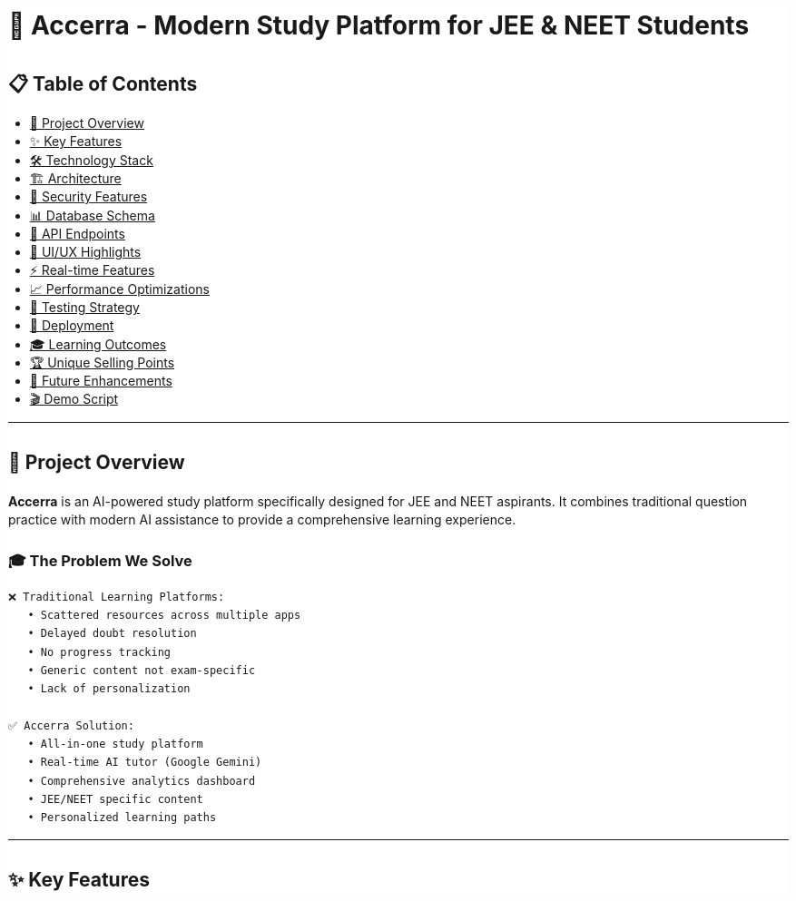 # 🚀 Accerra - Modern Study Platform for JEE & NEET Students


## 📋 Table of Contents

- [🎯 Project Overview](#-project-overview)
- [✨ Key Features](#-key-features)
- [🛠️ Technology Stack](#️-technology-stack)
- [🏗️ Architecture](#️-architecture)
- [🔐 Security Features](#-security-features)
- [📊 Database Schema](#-database-schema)
- [🚀 API Endpoints](#-api-endpoints)
- [🎨 UI/UX Highlights](#-uiux-highlights)
- [⚡ Real-time Features](#-real-time-features)
- [📈 Performance Optimizations](#-performance-optimizations)
- [🧪 Testing Strategy](#-testing-strategy)
- [🚀 Deployment](#-deployment)
- [🎓 Learning Outcomes](#-learning-outcomes)
- [🏆 Unique Selling Points](#-unique-selling-points)
- [🔮 Future Enhancements](#-future-enhancements)
- [🎬 Demo Script](#-demo-script-for-presentation)

---

## 🎯 Project Overview

**Accerra** is an AI-powered study platform specifically designed for JEE and NEET aspirants. It combines traditional question practice with modern AI assistance to provide a comprehensive learning experience.

### 🎓 The Problem We Solve

```
❌ Traditional Learning Platforms:
   • Scattered resources across multiple apps
   • Delayed doubt resolution
   • No progress tracking
   • Generic content not exam-specific
   • Lack of personalization

✅ Accerra Solution:
   • All-in-one study platform
   • Real-time AI tutor (Google Gemini)
   • Comprehensive analytics dashboard
   • JEE/NEET specific content
   • Personalized learning paths
```

---

## ✨ Key Features
